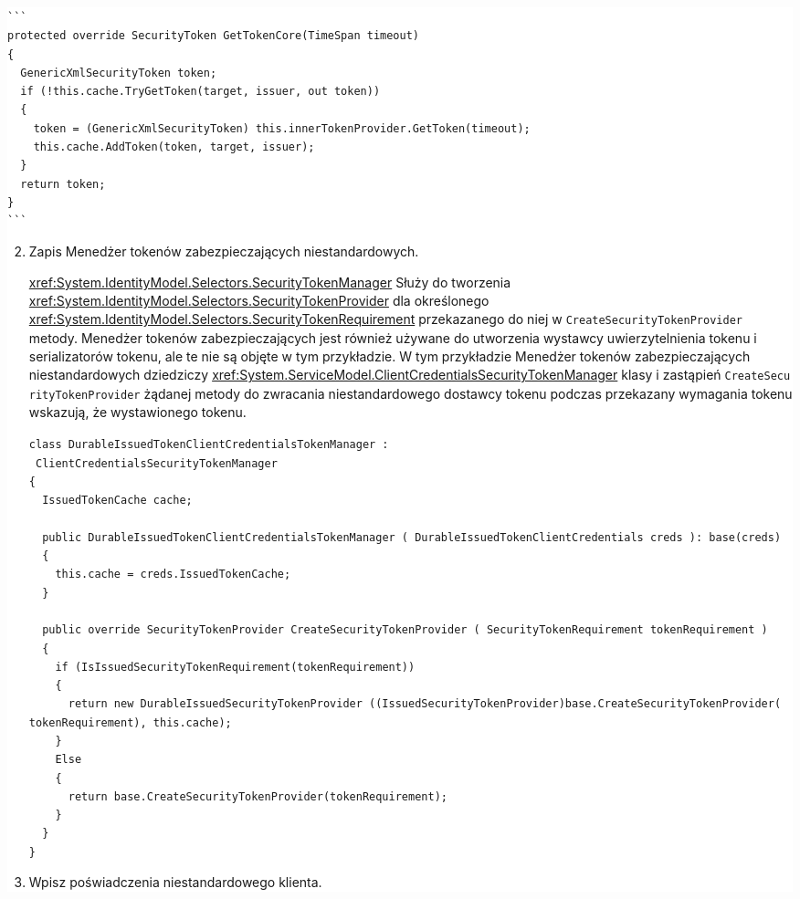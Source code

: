     ```  
    protected override SecurityToken GetTokenCore(TimeSpan timeout)  
    {  
      GenericXmlSecurityToken token;  
      if (!this.cache.TryGetToken(target, issuer, out token))  
      {  
        token = (GenericXmlSecurityToken) this.innerTokenProvider.GetToken(timeout);  
        this.cache.AddToken(token, target, issuer);  
      }  
      return token;  
    }  
    ```  
  
2.  Zapis Menedżer tokenów zabezpieczających niestandardowych.  
  
     <xref:System.IdentityModel.Selectors.SecurityTokenManager> Służy do tworzenia <xref:System.IdentityModel.Selectors.SecurityTokenProvider> dla określonego <xref:System.IdentityModel.Selectors.SecurityTokenRequirement> przekazanego do niej w `CreateSecurityTokenProvider` metody. Menedżer tokenów zabezpieczających jest również używane do utworzenia wystawcy uwierzytelnienia tokenu i serializatorów tokenu, ale te nie są objęte w tym przykładzie. W tym przykładzie Menedżer tokenów zabezpieczających niestandardowych dziedziczy <xref:System.ServiceModel.ClientCredentialsSecurityTokenManager> klasy i zastąpień `CreateSecurityTokenProvider` żądanej metody do zwracania niestandardowego dostawcy tokenu podczas przekazany wymagania tokenu wskazują, że wystawionego tokenu.  
  
    ```  
    class DurableIssuedTokenClientCredentialsTokenManager :  
     ClientCredentialsSecurityTokenManager  
    {  
      IssuedTokenCache cache;  
  
      public DurableIssuedTokenClientCredentialsTokenManager ( DurableIssuedTokenClientCredentials creds ): base(creds)  
      {  
        this.cache = creds.IssuedTokenCache;  
      }  
  
      public override SecurityTokenProvider CreateSecurityTokenProvider ( SecurityTokenRequirement tokenRequirement )  
      {  
        if (IsIssuedSecurityTokenRequirement(tokenRequirement))  
        {  
          return new DurableIssuedSecurityTokenProvider ((IssuedSecurityTokenProvider)base.CreateSecurityTokenProvider( tokenRequirement), this.cache);  
        }  
        Else  
        {  
          return base.CreateSecurityTokenProvider(tokenRequirement);  
        }  
      }  
    }  
    ```  
  
3.  Wpisz poświadczenia niestandardowego klienta.  
  